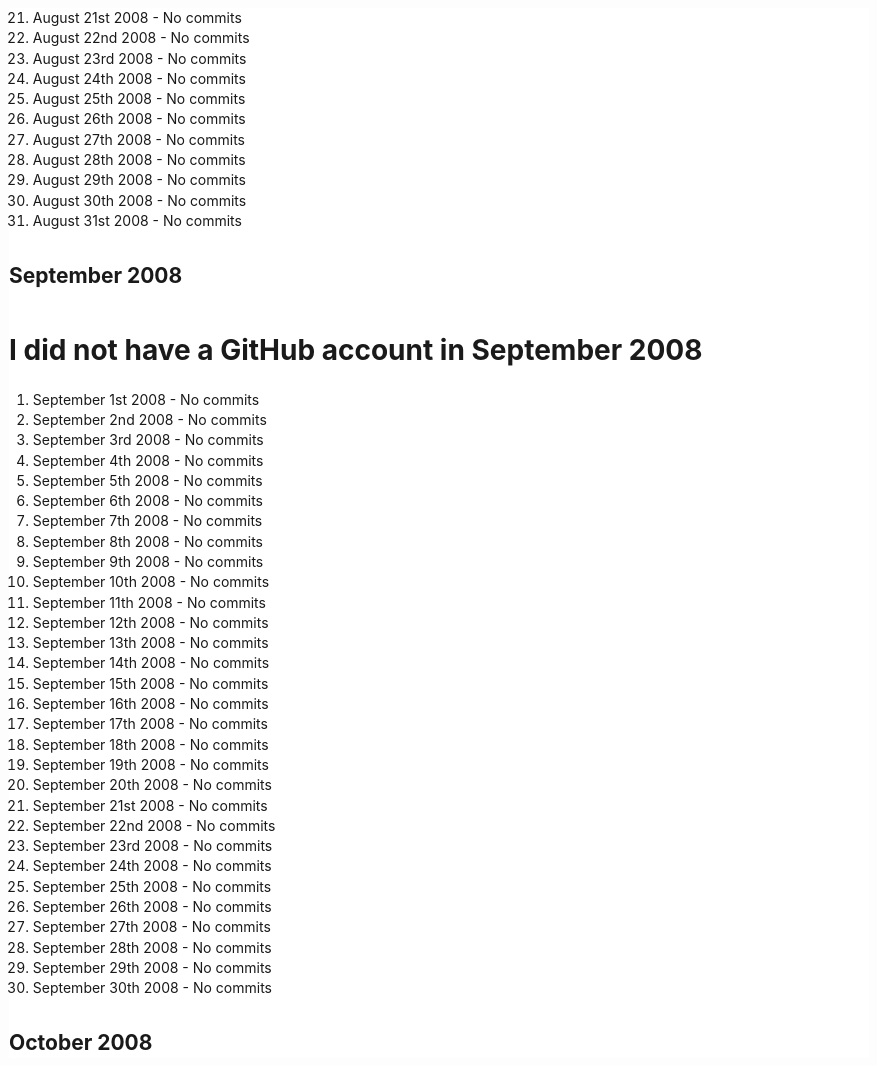 21. August 21st 2008 - No commits
22. August 22nd 2008 - No commits
23. August 23rd 2008 - No commits
24. August 24th 2008 - No commits
25. August 25th 2008 - No commits
26. August 26th 2008 - No commits
27. August 27th 2008 - No commits
28. August 28th 2008 - No commits
29. August 29th 2008 - No commits
30. August 30th 2008 - No commits
31. August 31st 2008 - No commits

## September 2008

# I did not have a GitHub account in September 2008

1. September 1st 2008 - No commits
2. September 2nd 2008 - No commits
3. September 3rd 2008 - No commits
4. September 4th 2008 - No commits
5. September 5th 2008 - No commits
6. September 6th 2008 - No commits
7. September 7th 2008 - No commits
8. September 8th 2008 - No commits
9. September 9th 2008 - No commits
10. September 10th 2008 - No commits
11. September 11th 2008 - No commits
12. September 12th 2008 - No commits
13. September 13th 2008 - No commits
14. September 14th 2008 - No commits
15. September 15th 2008 - No commits
16. September 16th 2008 - No commits
17. September 17th 2008 - No commits
18. September 18th 2008 - No commits
19. September 19th 2008 - No commits
20. September 20th 2008 - No commits
21. September 21st 2008 - No commits
22. September 22nd 2008 - No commits
23. September 23rd 2008 - No commits
24. September 24th 2008 - No commits
25. September 25th 2008 - No commits
26. September 26th 2008 - No commits
27. September 27th 2008 - No commits
28. September 28th 2008 - No commits
29. September 29th 2008 - No commits
30. September 30th 2008 - No commits

## October 2008
